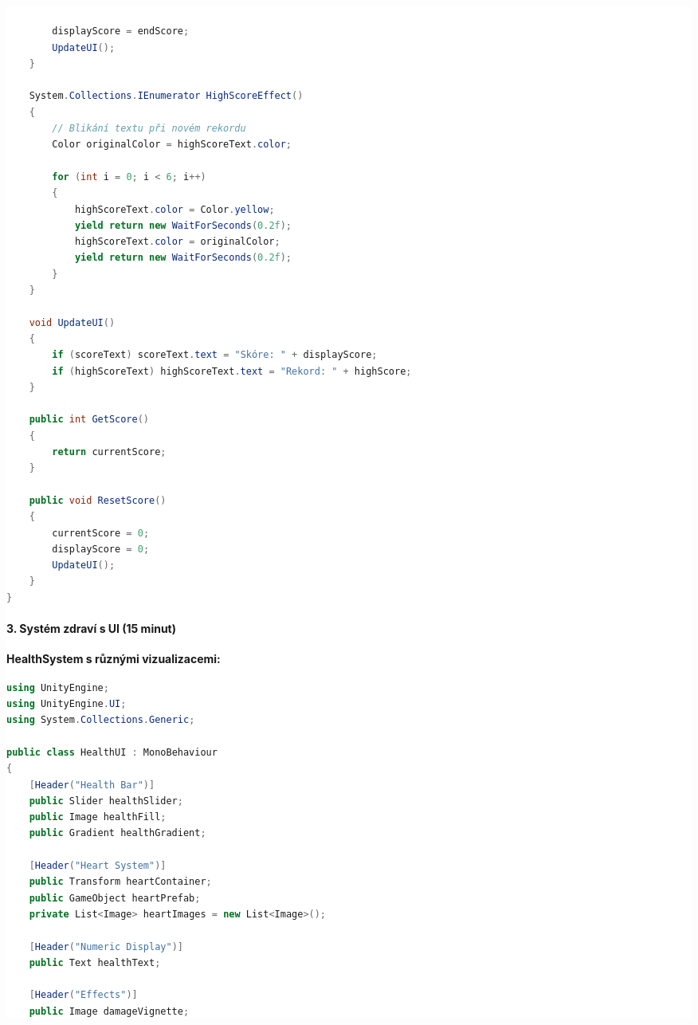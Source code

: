 ```csharp
        
        displayScore = endScore;
        UpdateUI();
    }
    
    System.Collections.IEnumerator HighScoreEffect()
    {
        // Blikání textu při novém rekordu
        Color originalColor = highScoreText.color;
        
        for (int i = 0; i < 6; i++)
        {
            highScoreText.color = Color.yellow;
            yield return new WaitForSeconds(0.2f);
            highScoreText.color = originalColor;
            yield return new WaitForSeconds(0.2f);
        }
    }
    
    void UpdateUI()
    {
        if (scoreText) scoreText.text = "Skóre: " + displayScore;
        if (highScoreText) highScoreText.text = "Rekord: " + highScore;
    }
    
    public int GetScore()
    {
        return currentScore;
    }
    
    public void ResetScore()
    {
        currentScore = 0;
        displayScore = 0;
        UpdateUI();
    }
}
```

#### 3. Systém zdraví s UI (15 minut)

**HealthSystem s různými vizualizacemi:**
```csharp
using UnityEngine;
using UnityEngine.UI;
using System.Collections.Generic;

public class HealthUI : MonoBehaviour
{
    [Header("Health Bar")]
    public Slider healthSlider;
    public Image healthFill;
    public Gradient healthGradient;
    
    [Header("Heart System")]
    public Transform heartContainer;
    public GameObject heartPrefab;
    private List<Image> heartImages = new List<Image>();
    
    [Header("Numeric Display")]
    public Text healthText;
    
    [Header("Effects")]
    public Image damageVignette;
```